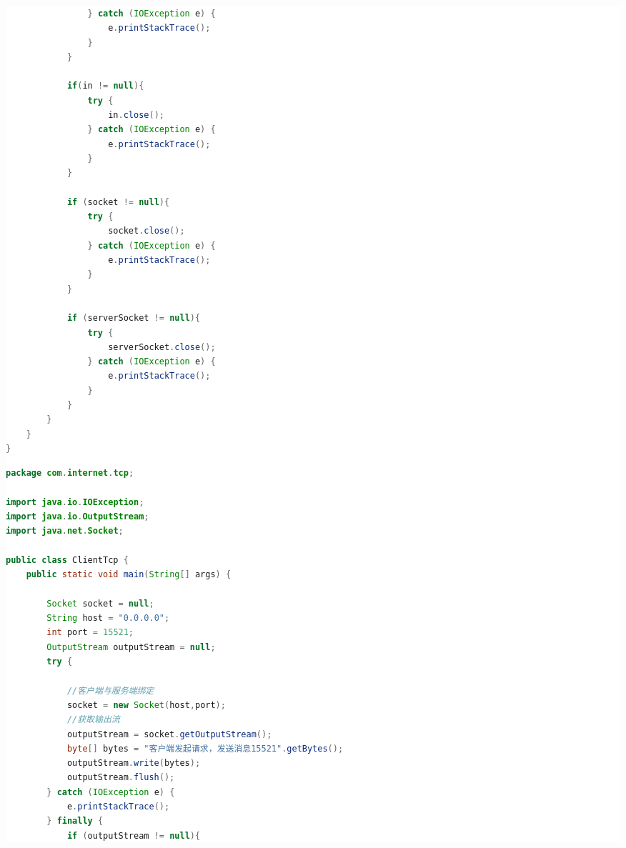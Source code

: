 ~~~java
                } catch (IOException e) {
                    e.printStackTrace();
                }
            }

            if(in != null){
                try {
                    in.close();
                } catch (IOException e) {
                    e.printStackTrace();
                }
            }

            if (socket != null){
                try {
                    socket.close();
                } catch (IOException e) {
                    e.printStackTrace();
                }
            }

            if (serverSocket != null){
                try {
                    serverSocket.close();
                } catch (IOException e) {
                    e.printStackTrace();
                }
            }
        }
    }
}


~~~



~~~java
package com.internet.tcp;

import java.io.IOException;
import java.io.OutputStream;
import java.net.Socket;

public class ClientTcp {
    public static void main(String[] args) {

        Socket socket = null;
        String host = "0.0.0.0";
        int port = 15521;
        OutputStream outputStream = null;
        try {

            //客户端与服务端绑定
            socket = new Socket(host,port);
            //获取输出流
            outputStream = socket.getOutputStream();
            byte[] bytes = "客户端发起请求，发送消息15521".getBytes();
            outputStream.write(bytes);
			outputStream.flush();
        } catch (IOException e) {
            e.printStackTrace();
        } finally {
            if (outputStream != null){
~~~